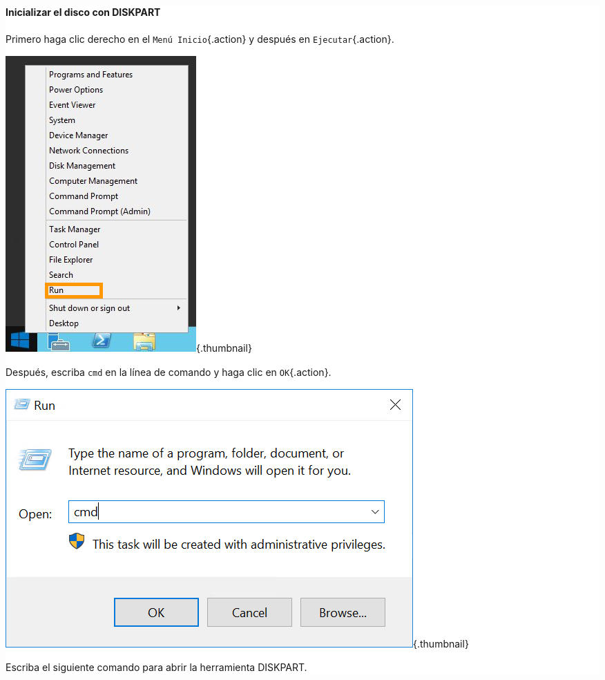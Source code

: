 #### Inicializar el disco con DISKPART

Primero haga clic derecho en el `Menú Inicio`{.action} y después en `Ejecutar`{.action}.

![initialise disk](images/diskpart.png){.thumbnail}

Después, escriba `cmd` en la línea de comando y haga clic en `OK`{.action}.

![run prompt](images/run-prompt.png){.thumbnail}

Escriba el siguiente comando para abrir la herramienta DISKPART.
